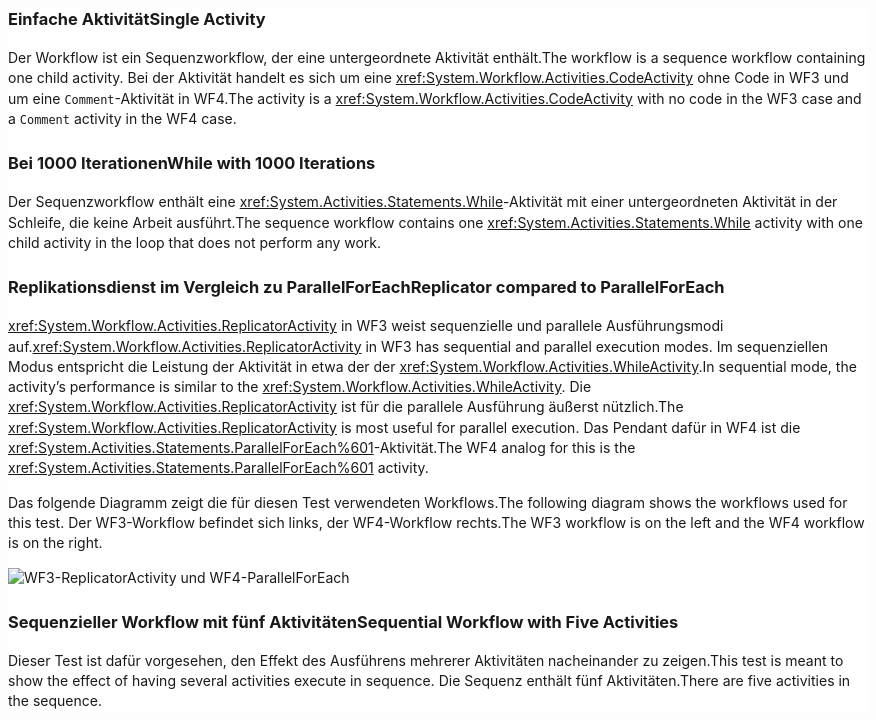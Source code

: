 ### <a name="single-activity"></a><span data-ttu-id="1e742-210">Einfache Aktivität</span><span class="sxs-lookup"><span data-stu-id="1e742-210">Single Activity</span></span>
 <span data-ttu-id="1e742-211">Der Workflow ist ein Sequenzworkflow, der eine untergeordnete Aktivität enthält.</span><span class="sxs-lookup"><span data-stu-id="1e742-211">The workflow is a sequence workflow containing one child activity.</span></span>  <span data-ttu-id="1e742-212">Bei der Aktivität handelt es sich um eine <xref:System.Workflow.Activities.CodeActivity> ohne Code in WF3 und um eine `Comment`-Aktivität in WF4.</span><span class="sxs-lookup"><span data-stu-id="1e742-212">The activity is a <xref:System.Workflow.Activities.CodeActivity> with no code in the WF3 case and a `Comment` activity in the WF4 case.</span></span>

### <a name="while-with-1000-iterations"></a><span data-ttu-id="1e742-213">Bei 1000 Iterationen</span><span class="sxs-lookup"><span data-stu-id="1e742-213">While with 1000 Iterations</span></span>
 <span data-ttu-id="1e742-214">Der Sequenzworkflow enthält eine <xref:System.Activities.Statements.While>-Aktivität mit einer untergeordneten Aktivität in der Schleife, die keine Arbeit ausführt.</span><span class="sxs-lookup"><span data-stu-id="1e742-214">The sequence workflow contains one <xref:System.Activities.Statements.While> activity with one child activity in the loop that does not perform any work.</span></span>

### <a name="replicator-compared-to-parallelforeach"></a><span data-ttu-id="1e742-215">Replikationsdienst im Vergleich zu ParallelForEach</span><span class="sxs-lookup"><span data-stu-id="1e742-215">Replicator compared to ParallelForEach</span></span>
 <span data-ttu-id="1e742-216"><xref:System.Workflow.Activities.ReplicatorActivity> in WF3 weist sequenzielle und parallele Ausführungsmodi auf.</span><span class="sxs-lookup"><span data-stu-id="1e742-216"><xref:System.Workflow.Activities.ReplicatorActivity> in WF3 has sequential and parallel execution modes.</span></span>  <span data-ttu-id="1e742-217">Im sequenziellen Modus entspricht die Leistung der Aktivität in etwa der der <xref:System.Workflow.Activities.WhileActivity>.</span><span class="sxs-lookup"><span data-stu-id="1e742-217">In sequential mode, the activity’s performance is similar to the <xref:System.Workflow.Activities.WhileActivity>.</span></span>  <span data-ttu-id="1e742-218">Die <xref:System.Workflow.Activities.ReplicatorActivity> ist für die parallele Ausführung äußerst nützlich.</span><span class="sxs-lookup"><span data-stu-id="1e742-218">The <xref:System.Workflow.Activities.ReplicatorActivity> is most useful for parallel execution.</span></span>  <span data-ttu-id="1e742-219">Das Pendant dafür in WF4 ist die <xref:System.Activities.Statements.ParallelForEach%601>-Aktivität.</span><span class="sxs-lookup"><span data-stu-id="1e742-219">The WF4 analog for this is the <xref:System.Activities.Statements.ParallelForEach%601> activity.</span></span>

 <span data-ttu-id="1e742-220">Das folgende Diagramm zeigt die für diesen Test verwendeten Workflows.</span><span class="sxs-lookup"><span data-stu-id="1e742-220">The following diagram shows the workflows used for this test.</span></span> <span data-ttu-id="1e742-221">Der WF3-Workflow befindet sich links, der WF4-Workflow rechts.</span><span class="sxs-lookup"><span data-stu-id="1e742-221">The WF3 workflow is on the left and the WF4 workflow is on the right.</span></span>

 ![WF3-ReplicatorActivity und WF4-ParallelForEach](./media/performance/replicator-parallel-wf3-wf4.gif)

### <a name="sequential-workflow-with-five-activities"></a><span data-ttu-id="1e742-223">Sequenzieller Workflow mit fünf Aktivitäten</span><span class="sxs-lookup"><span data-stu-id="1e742-223">Sequential Workflow with Five Activities</span></span>
 <span data-ttu-id="1e742-224">Dieser Test ist dafür vorgesehen, den Effekt des Ausführens mehrerer Aktivitäten nacheinander zu zeigen.</span><span class="sxs-lookup"><span data-stu-id="1e742-224">This test is meant to show the effect of having several activities execute in sequence.</span></span>  <span data-ttu-id="1e742-225">Die Sequenz enthält fünf Aktivitäten.</span><span class="sxs-lookup"><span data-stu-id="1e742-225">There are five activities in the sequence.</span></span>
